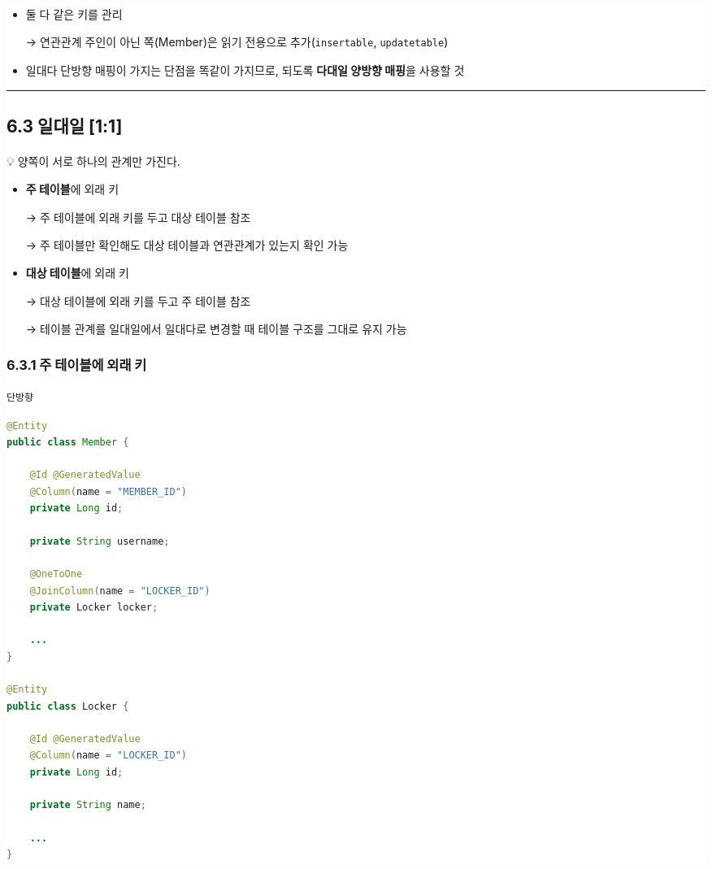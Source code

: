 - 둘 다 같은 키를 관리
    
    → 연관관계 주인이 아닌 쪽(Member)은 읽기 전용으로 추가(`insertable`, `updatetable`)
    
- 일대다 단방향 매핑이 가지는 단점을 똑같이 가지므로, 되도록 **다대일 양방향 매핑**을 사용할 것

---

## 6.3 일대일 [1:1]

<aside>
💡 양쪽이 서로 하나의 관계만 가진다.

</aside>

- **주 테이블**에 외래 키
    
    → 주 테이블에 외래 키를 두고 대상 테이블 참조
    
    → 주 테이블만 확인해도 대상 테이블과 연관관계가 있는지 확인 가능
    
- **대상 테이블**에 외래 키
    
    → 대상 테이블에 외래 키를 두고 주 테이블 참조
    
    → 테이블 관계를 일대일에서 일대다로 변경할 때 테이블 구조를 그대로 유지 가능
    

### 6.3.1 주 테이블에 외래 키

`단방향`

```java
@Entity
public class Member {

	@Id @GeneratedValue
	@Column(name = "MEMBER_ID")
	private Long id;

	private String username;

	@OneToOne
	@JoinColumn(name = "LOCKER_ID")
	private Locker locker;

	...
}

@Entity
public class Locker {

	@Id @GeneratedValue
	@Column(name = "LOCKER_ID")
	private Long id;

	private String name;

	...
}
```

